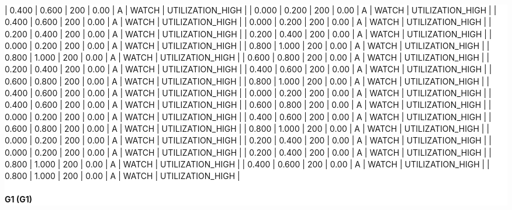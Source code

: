 | 0.400 | 0.600 | 200 | 0.00 | A | WATCH | UTILIZATION_HIGH |
| 0.000 | 0.200 | 200 | 0.00 | A | WATCH | UTILIZATION_HIGH |
| 0.400 | 0.600 | 200 | 0.00 | A | WATCH | UTILIZATION_HIGH |
| 0.000 | 0.200 | 200 | 0.00 | A | WATCH | UTILIZATION_HIGH |
| 0.200 | 0.400 | 200 | 0.00 | A | WATCH | UTILIZATION_HIGH |
| 0.200 | 0.400 | 200 | 0.00 | A | WATCH | UTILIZATION_HIGH |
| 0.000 | 0.200 | 200 | 0.00 | A | WATCH | UTILIZATION_HIGH |
| 0.800 | 1.000 | 200 | 0.00 | A | WATCH | UTILIZATION_HIGH |
| 0.800 | 1.000 | 200 | 0.00 | A | WATCH | UTILIZATION_HIGH |
| 0.600 | 0.800 | 200 | 0.00 | A | WATCH | UTILIZATION_HIGH |
| 0.200 | 0.400 | 200 | 0.00 | A | WATCH | UTILIZATION_HIGH |
| 0.400 | 0.600 | 200 | 0.00 | A | WATCH | UTILIZATION_HIGH |
| 0.600 | 0.800 | 200 | 0.00 | A | WATCH | UTILIZATION_HIGH |
| 0.800 | 1.000 | 200 | 0.00 | A | WATCH | UTILIZATION_HIGH |
| 0.400 | 0.600 | 200 | 0.00 | A | WATCH | UTILIZATION_HIGH |
| 0.000 | 0.200 | 200 | 0.00 | A | WATCH | UTILIZATION_HIGH |
| 0.400 | 0.600 | 200 | 0.00 | A | WATCH | UTILIZATION_HIGH |
| 0.600 | 0.800 | 200 | 0.00 | A | WATCH | UTILIZATION_HIGH |
| 0.000 | 0.200 | 200 | 0.00 | A | WATCH | UTILIZATION_HIGH |
| 0.400 | 0.600 | 200 | 0.00 | A | WATCH | UTILIZATION_HIGH |
| 0.600 | 0.800 | 200 | 0.00 | A | WATCH | UTILIZATION_HIGH |
| 0.800 | 1.000 | 200 | 0.00 | A | WATCH | UTILIZATION_HIGH |
| 0.000 | 0.200 | 200 | 0.00 | A | WATCH | UTILIZATION_HIGH |
| 0.200 | 0.400 | 200 | 0.00 | A | WATCH | UTILIZATION_HIGH |
| 0.000 | 0.200 | 200 | 0.00 | A | WATCH | UTILIZATION_HIGH |
| 0.200 | 0.400 | 200 | 0.00 | A | WATCH | UTILIZATION_HIGH |
| 0.800 | 1.000 | 200 | 0.00 | A | WATCH | UTILIZATION_HIGH |
| 0.400 | 0.600 | 200 | 0.00 | A | WATCH | UTILIZATION_HIGH |
| 0.800 | 1.000 | 200 | 0.00 | A | WATCH | UTILIZATION_HIGH |

#### G1 (G1)
